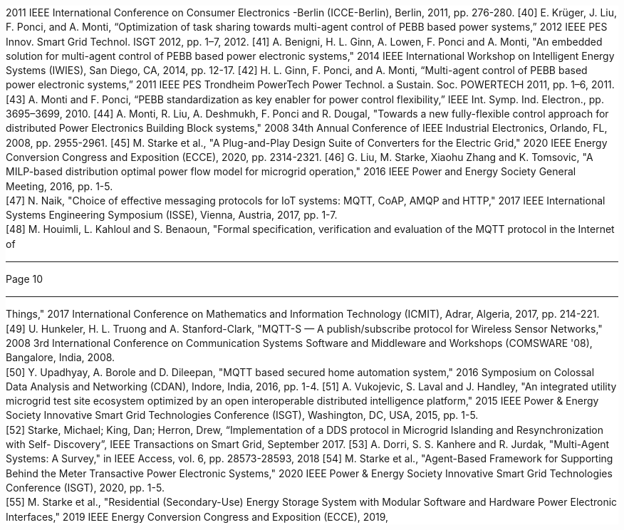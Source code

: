 2011 IEEE International Conference on Consumer Electronics -Berlin 
(ICCE-Berlin), Berlin, 2011, pp. 276-280. 
[40] E. Krüger, J. Liu, F. Ponci, and A. Monti, “Optimization of task sharing 
towards multi-agent control of PEBB based power systems,” 2012 IEEE 
PES Innov. Smart Grid Technol. ISGT 2012, pp. 1–7, 2012. 
[41] A. Benigni, H. L. Ginn, A. Lowen, F. Ponci and A. Monti, "An 
embedded solution for multi-agent control of PEBB based power 
electronic systems," 2014 IEEE International Workshop on Intelligent 
Energy Systems (IWIES), San Diego, CA, 2014, pp. 12-17. 
[42] H. L. Ginn, F. Ponci, and A. Monti, “Multi-agent control of PEBB based 
power electronic systems,” 2011 IEEE PES Trondheim PowerTech 
Power Technol. a Sustain. Soc. POWERTECH 2011, pp. 1–6, 2011. 
[43] A. Monti and F. Ponci, “PEBB standardization as key enabler for power 
control flexibility,” IEEE Int. Symp. Ind. Electron., pp. 3695–3699, 
2010. 
[44] A. Monti, R. Liu, A. Deshmukh, F. Ponci and R. Dougal, "Towards a 
new fully-flexible control approach for distributed Power Electronics 
Building Block systems," 2008 34th Annual Conference of IEEE 
Industrial Electronics, Orlando, FL, 2008, pp. 2955-2961. 
[45] M. Starke et al., "A Plug-and-Play Design Suite of Converters for the 
Electric Grid," 2020 IEEE Energy Conversion Congress and Exposition 
(ECCE), 2020, pp. 2314-2321. 
[46] G. Liu, M. Starke, Xiaohu Zhang and K. Tomsovic, "A MILP-based 
distribution optimal power flow model for microgrid operation," 2016 
IEEE Power and Energy Society General Meeting, 2016, pp. 1-5.  
[47] N. Naik, "Choice of effective messaging protocols for IoT systems: 
MQTT, CoAP, AMQP and HTTP," 2017 IEEE International Systems 
Engineering Symposium (ISSE), Vienna, Austria, 2017, pp. 1-7.  
[48] M. Houimli, L. Kahloul and S. Benaoun, "Formal specification, 
verification and evaluation of the MQTT protocol in the Internet of 


---

Page 10

---

Things," 2017 International Conference on Mathematics and 
Information Technology (ICMIT), Adrar, Algeria, 2017, pp. 214-221. 
[49] U. Hunkeler, H. L. Truong and A. Stanford-Clark, "MQTT-S — A 
publish/subscribe protocol for Wireless Sensor Networks," 2008 3rd 
International Conference on Communication Systems Software and 
Middleware and Workshops (COMSWARE '08), Bangalore, India, 
2008.  
[50] Y. Upadhyay, A. Borole and D. Dileepan, "MQTT based secured home 
automation system," 2016 Symposium on Colossal Data Analysis and 
Networking (CDAN), Indore, India, 2016, pp. 1-4. 
[51] A. Vukojevic, S. Laval and J. Handley, "An integrated utility microgrid 
test site ecosystem optimized by an open interoperable distributed 
intelligence platform," 2015 IEEE Power & Energy Society Innovative 
Smart Grid Technologies Conference (ISGT), Washington, DC, USA, 
2015, pp. 1-5.  
[52] Starke, Michael; King, Dan; Herron, Drew, “Implementation of a DDS 
protocol in Microgrid Islanding and Resynchronization with Self-
Discovery”, IEEE Transactions on Smart Grid, September 2017. 
[53] A. Dorri, S. S. Kanhere and R. Jurdak, "Multi-Agent Systems: A 
Survey," in IEEE Access, vol. 6, pp. 28573-28593, 2018 
[54] M. Starke et al., "Agent-Based Framework for Supporting Behind the 
Meter Transactive Power Electronic Systems," 2020 IEEE Power & 
Energy Society Innovative Smart Grid Technologies Conference (ISGT), 
2020, pp. 1-5.  
[55] M. Starke et al., "Residential (Secondary-Use) Energy Storage System 
with Modular Software and Hardware Power Electronic Interfaces," 
2019 IEEE Energy Conversion Congress and Exposition (ECCE), 2019, 